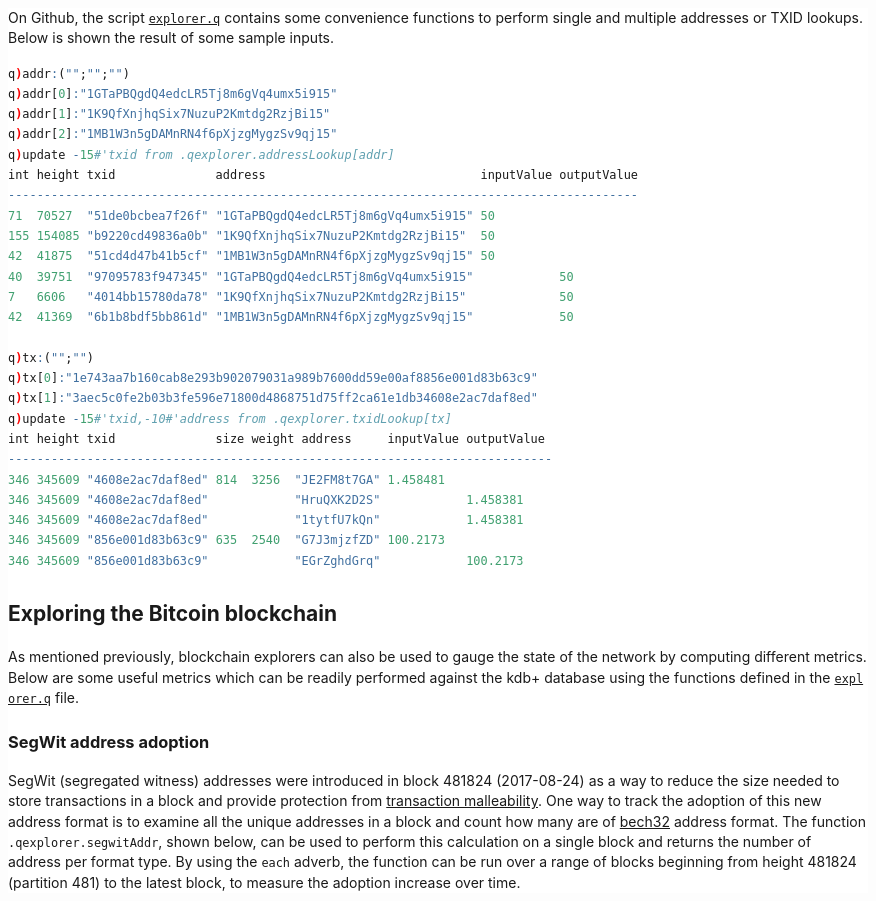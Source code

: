 On Github, the script
[`explorer.q`](https://github.com/jlucid/qExplorer/blob/master/lib/explorer.q)
contains some convenience functions to perform single and multiple
addresses or TXID lookups. Below is shown the result of some sample
inputs.

```q
q)addr:("";"";"")
q)addr[0]:"1GTaPBQgdQ4edcLR5Tj8m6gVq4umx5i915"
q)addr[1]:"1K9QfXnjhqSix7NuzuP2Kmtdg2RzjBi15"
q)addr[2]:"1MB1W3n5gDAMnRN4f6pXjzgMygzSv9qj15"
q)update -15#'txid from .qexplorer.addressLookup[addr]
int height txid              address                              inputValue outputValue
----------------------------------------------------------------------------------------
71  70527  "51de0bcbea7f26f" "1GTaPBQgdQ4edcLR5Tj8m6gVq4umx5i915" 50
155 154085 "b9220cd49836a0b" "1K9QfXnjhqSix7NuzuP2Kmtdg2RzjBi15"  50
42  41875  "51cd4d47b41b5cf" "1MB1W3n5gDAMnRN4f6pXjzgMygzSv9qj15" 50
40  39751  "97095783f947345" "1GTaPBQgdQ4edcLR5Tj8m6gVq4umx5i915"            50
7   6606   "4014bb15780da78" "1K9QfXnjhqSix7NuzuP2Kmtdg2RzjBi15"             50
42  41369  "6b1b8bdf5bb861d" "1MB1W3n5gDAMnRN4f6pXjzgMygzSv9qj15"            50

q)tx:("";"")
q)tx[0]:"1e743aa7b160cab8e293b902079031a989b7600dd59e00af8856e001d83b63c9"
q)tx[1]:"3aec5c0fe2b03b3fe596e71800d4868751d75ff2ca61e1db34608e2ac7daf8ed"
q)update -15#'txid,-10#'address from .qexplorer.txidLookup[tx]
int height txid              size weight address     inputValue outputValue
----------------------------------------------------------------------------
346 345609 "4608e2ac7daf8ed" 814  3256  "JE2FM8t7GA" 1.458481
346 345609 "4608e2ac7daf8ed"            "HruQXK2D2S"            1.458381
346 345609 "4608e2ac7daf8ed"            "1tytfU7kQn"            1.458381
346 345609 "856e001d83b63c9" 635  2540  "G7J3mjzfZD" 100.2173
346 345609 "856e001d83b63c9"            "EGrZghdGrq"            100.2173
```



## Exploring the Bitcoin blockchain

As mentioned previously, blockchain explorers can also be used to gauge
the state of the network by computing different metrics. Below are some
useful metrics which can be readily performed against the kdb+ database
using the functions defined in the
[`explorer.q`](https://github.com/jlucid/qExplorer/blob/master/lib/explorer.q)
file.

### SegWit address adoption

SegWit (segregated witness) addresses were introduced in block 481824
(2017-08-24) as a way to reduce the size needed to store transactions in
a block and provide protection from [transaction
malleability](https://en.bitcoin.it/wiki/Transaction_malleability). One
way to track the adoption of this new address format is to examine all
the unique addresses in a block and count how many are of
[bech32](https://en.bitcoin.it/wiki/Bech32_adoption) address format. The
function `.qexplorer.segwitAddr`, shown below, can be used to perform
this calculation on a single block and returns the number of address per
format type. By using the `each` adverb, the function can be run over a
range of blocks beginning from height 481824 (partition 481) to the
latest block, to measure the adoption increase over time.
